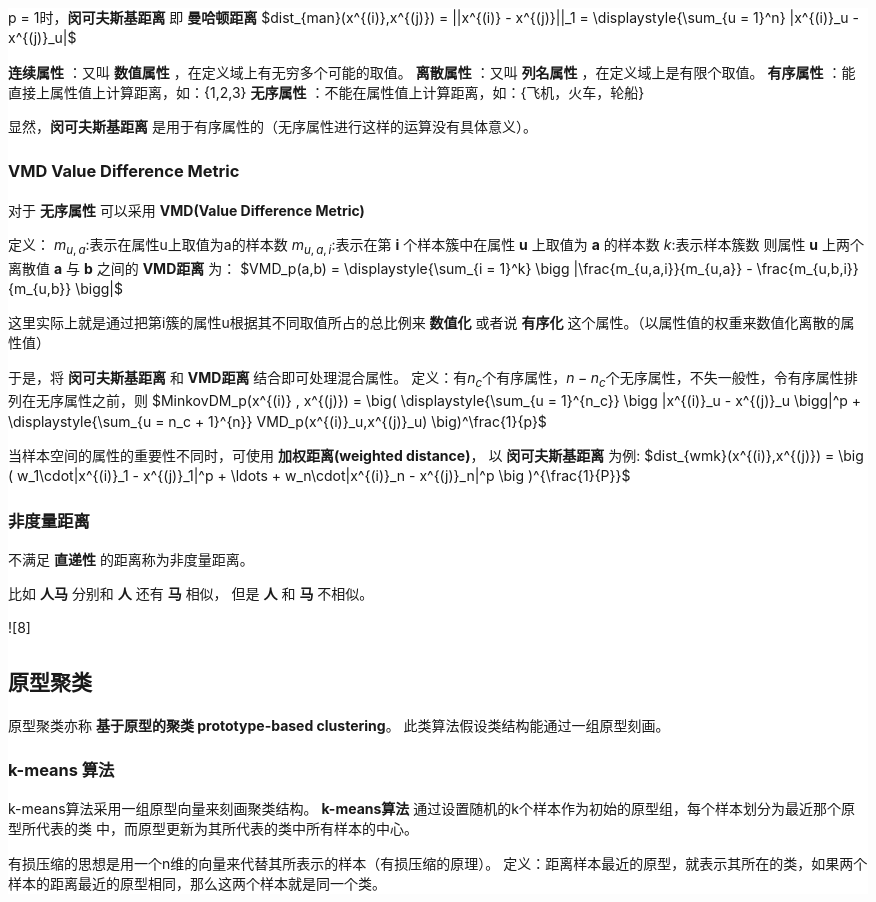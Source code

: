p = 1时，**闵可夫斯基距离** 即 **曼哈顿距离**
$dist_{man}(x^{(i)},x^{(j)}) = ||x^{(i)} - x^{(j)}||_1 = \displaystyle{\sum_{u = 1}^n} |x^{(i)}_u - x^{(j)}_u|$

**连续属性** ：又叫 **数值属性** ，在定义域上有无穷多个可能的取值。
**离散属性** ：又叫 **列名属性** ，在定义域上是有限个取值。
**有序属性** ：能直接上属性值上计算距离，如：{1,2,3}
**无序属性** ：不能在属性值上计算距离，如：{飞机，火车，轮船}

显然，**闵可夫斯基距离** 是用于有序属性的（无序属性进行这样的运算没有具体意义）。

### VMD Value Difference Metric
对于 **无序属性** 可以采用 **VMD(Value Difference Metric)**

定义：
$m_{u,a}$:表示在属性u上取值为a的样本数
$m_{u,a,i}$:表示在第 **i** 个样本簇中在属性 **u** 上取值为 **a** 的样本数
$k$:表示样本簇数
则属性 **u** 上两个离散值 **a** 与 **b** 之间的 **VMD距离** 为：
$VMD_p(a,b) = \displaystyle{\sum_{i = 1}^k} \bigg |\frac{m_{u,a,i}}{m_{u,a}} - \frac{m_{u,b,i}}{m_{u,b}} \bigg|$

这里实际上就是通过把第i簇的属性u根据其不同取值所占的总比例来 **数值化** 或者说 **有序化** 这个属性。（以属性值的权重来数值化离散的属性值）

于是，将 **闵可夫斯基距离** 和 **VMD距离** 结合即可处理混合属性。
定义：有$n_c$个有序属性，$n-n_c$个无序属性，不失一般性，令有序属性排列在无序属性之前，则
$MinkovDM_p(x^{(i)} , x^{(j)}) = \big( \displaystyle{\sum_{u = 1}^{n_c}} \bigg |x^{(i)}_u - x^{(j)}_u \bigg|^p + \displaystyle{\sum_{u = n_c + 1}^{n}} VMD_p(x^{(i)}_u,x^{(j)}_u)   \big)^\frac{1}{p}$

当样本空间的属性的重要性不同时，可使用 **加权距离(weighted distance)**，
以 **闵可夫斯基距离** 为例:
$dist_{wmk}(x^{(i)},x^{(j)}) = \big ( w_1\cdot|x^{(i)}_1 - x^{(j)}_1|^p + \ldots + w_n\cdot|x^{(i)}_n - x^{(j)}_n|^p \big )^{\frac{1}{P}}$

### 非度量距离
不满足 **直递性** 的距离称为非度量距离。

比如 **人马** 分别和 **人** 还有 **马** 相似，
但是 **人** 和 **马** 不相似。

![8]

## 原型聚类
原型聚类亦称 **基于原型的聚类 prototype-based clustering**。
此类算法假设类结构能通过一组原型刻画。

### k-means 算法
k-means算法采用一组原型向量来刻画聚类结构。
**k-means算法** 通过设置随机的k个样本作为初始的原型组，每个样本划分为最近那个原型所代表的类
中，而原型更新为其所代表的类中所有样本的中心。

有损压缩的思想是用一个n维的向量来代替其所表示的样本（有损压缩的原理）。
定义：距离样本最近的原型，就表示其所在的类，如果两个样本的距离最近的原型相同，那么这两个样本就是同一个类。
